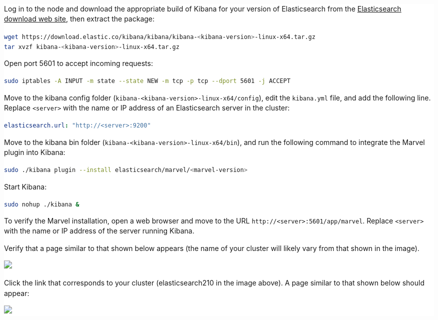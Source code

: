 Log in to the node and download the appropriate build of Kibana for your version of Elasticsearch 
from the [Elasticsearch download web site](https://www.elastic.co/downloads/past-releases), then extract
the package:

```bash
wget https://download.elastic.co/kibana/kibana/kibana-<kibana-version>-linux-x64.tar.gz
tar xvzf kibana-<kibana-version>-linux-x64.tar.gz
```

Open port 5601 to accept incoming requests:

```bash
sudo iptables -A INPUT -m state --state NEW -m tcp -p tcp --dport 5601 -j ACCEPT
```

Move to the kibana config folder (`kibana-<kibana-version>-linux-x64/config`), edit the `kibana.yml` 
file, and add the following line. Replace `<server>` with the name or IP address of an Elasticsearch 
server in the cluster:

```yaml
elasticsearch.url: "http://<server>:9200"
```

Move to the kibana bin folder (`kibana-<kibana-version>-linux-x64/bin`), and run the following 
command to integrate the Marvel plugin into Kibana:

```bash
sudo ./kibana plugin --install elasticsearch/marvel/<marvel-version>
```

Start Kibana:

```bash
sudo nohup ./kibana &
```

To verify the Marvel installation, open a web browser and move to the URL 
`http://<server>:5601/app/marvel`. Replace `<server>` with the name or IP address 
of the server running Kibana.

Verify that a page similar to that shown below appears (the name of your cluster will likely 
vary from that shown in the image).

![](./media/guidance-elasticsearch/performance-image21.png)

Click the link that corresponds to your cluster (elasticsearch210 in the image above). A page 
similar to that shown below should appear:

![](./media/guidance-elasticsearch/performance-image22.png)

[Tuning Data Ingestion Performance for Elasticsearch on Azure]: guidance-elasticsearch-tuning-data-ingestion-performance.md
